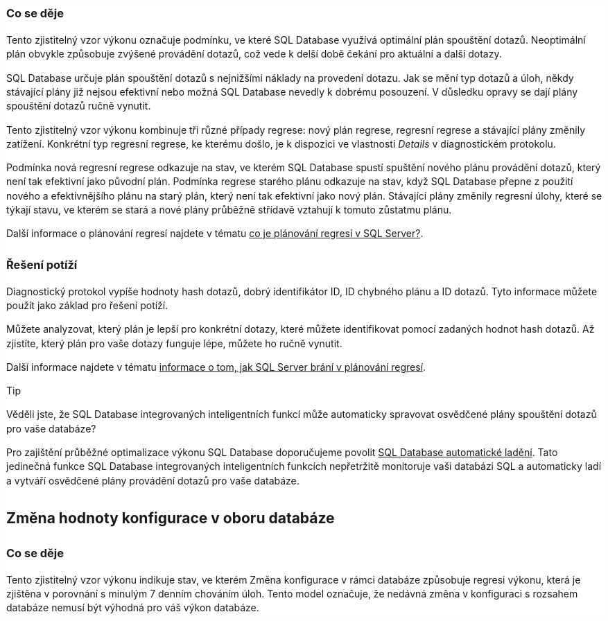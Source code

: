 ### <a name="what-is-happening"></a>Co se děje

Tento zjistitelný vzor výkonu označuje podmínku, ve které SQL Database využívá optimální plán spouštění dotazů. Neoptimální plán obvykle způsobuje zvýšené provádění dotazů, což vede k delší době čekání pro aktuální a další dotazy.

SQL Database určuje plán spouštění dotazů s nejnižšími náklady na provedení dotazu. Jak se mění typ dotazů a úloh, někdy stávající plány již nejsou efektivní nebo možná SQL Database nevedly k dobrému posouzení. V důsledku opravy se dají plány spouštění dotazů ručně vynutit.

Tento zjistitelný vzor výkonu kombinuje tři různé případy regrese: nový plán regrese, regresní regrese a stávající plány změnily zatížení. Konkrétní typ regresní regrese, ke kterému došlo, je k dispozici ve vlastnosti *Details* v diagnostickém protokolu.

Podmínka nová regresní regrese odkazuje na stav, ve kterém SQL Database spustí spuštění nového plánu provádění dotazů, který není tak efektivní jako původní plán. Podmínka regrese starého plánu odkazuje na stav, když SQL Database přepne z použití nového a efektivnějšího plánu na starý plán, který není tak efektivní jako nový plán. Stávající plány změnily regresní úlohy, které se týkají stavu, ve kterém se stará a nové plány průběžně střídavě vztahují k tomuto zůstatmu plánu.

Další informace o plánování regresí najdete v tématu [co je plánování regresí v SQL Server?](https://blogs.msdn.microsoft.com/sqlserverstorageengine/20../../what-is-plan-regression-in-sql-server/). 

### <a name="troubleshooting"></a>Řešení potíží

Diagnostický protokol vypíše hodnoty hash dotazů, dobrý identifikátor ID, ID chybného plánu a ID dotazů. Tyto informace můžete použít jako základ pro řešení potíží.

Můžete analyzovat, který plán je lepší pro konkrétní dotazy, které můžete identifikovat pomocí zadaných hodnot hash dotazů. Až zjistíte, který plán pro vaše dotazy funguje lépe, můžete ho ručně vynutit. 

Další informace najdete v tématu [informace o tom, jak SQL Server brání v plánování regresí](https://blogs.msdn.microsoft.com/sqlserverstorageengine/20../../you-shall-not-regress-how-sql-server-2017-prevents-plan-regressions/).

> [!TIP]
> Věděli jste, že SQL Database integrovaných inteligentních funkcí může automaticky spravovat osvědčené plány spouštění dotazů pro vaše databáze?
>
> Pro zajištění průběžné optimalizace výkonu SQL Database doporučujeme povolit [SQL Database automatické ladění](sql-database-automatic-tuning.md). Tato jedinečná funkce SQL Database integrovaných inteligentních funkcích nepřetržitě monitoruje vaši databázi SQL a automaticky ladí a vytváří osvědčené plány provádění dotazů pro vaše databáze.
>

## <a name="database-scoped-configuration-value-change"></a>Změna hodnoty konfigurace v oboru databáze

### <a name="what-is-happening"></a>Co se děje

Tento zjistitelný vzor výkonu indikuje stav, ve kterém Změna konfigurace v rámci databáze způsobuje regresi výkonu, která je zjištěna v porovnání s minulým 7 denním chováním úloh. Tento model označuje, že nedávná změna v konfiguraci s rozsahem databáze nemusí být výhodná pro váš výkon databáze.
